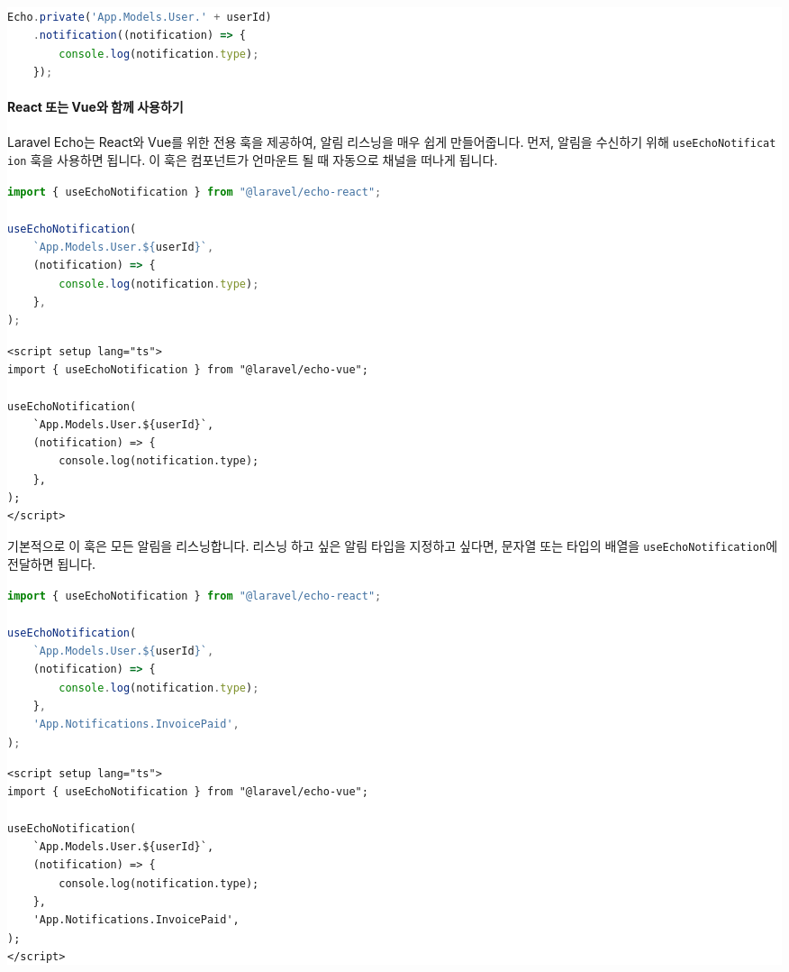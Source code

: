```js
Echo.private('App.Models.User.' + userId)
    .notification((notification) => {
        console.log(notification.type);
    });
```

<a name="using-react-or-vue"></a>
#### React 또는 Vue와 함께 사용하기

Laravel Echo는 React와 Vue를 위한 전용 훅을 제공하여, 알림 리스닝을 매우 쉽게 만들어줍니다. 먼저, 알림을 수신하기 위해 `useEchoNotification` 훅을 사용하면 됩니다. 이 훅은 컴포넌트가 언마운트 될 때 자동으로 채널을 떠나게 됩니다.

```js tab=React
import { useEchoNotification } from "@laravel/echo-react";

useEchoNotification(
    `App.Models.User.${userId}`,
    (notification) => {
        console.log(notification.type);
    },
);
```

```vue tab=Vue
<script setup lang="ts">
import { useEchoNotification } from "@laravel/echo-vue";

useEchoNotification(
    `App.Models.User.${userId}`,
    (notification) => {
        console.log(notification.type);
    },
);
</script>
```

기본적으로 이 훅은 모든 알림을 리스닝합니다. 리스닝 하고 싶은 알림 타입을 지정하고 싶다면, 문자열 또는 타입의 배열을 `useEchoNotification`에 전달하면 됩니다.

```js tab=React
import { useEchoNotification } from "@laravel/echo-react";

useEchoNotification(
    `App.Models.User.${userId}`,
    (notification) => {
        console.log(notification.type);
    },
    'App.Notifications.InvoicePaid',
);
```

```vue tab=Vue
<script setup lang="ts">
import { useEchoNotification } from "@laravel/echo-vue";

useEchoNotification(
    `App.Models.User.${userId}`,
    (notification) => {
        console.log(notification.type);
    },
    'App.Notifications.InvoicePaid',
);
</script>
```
